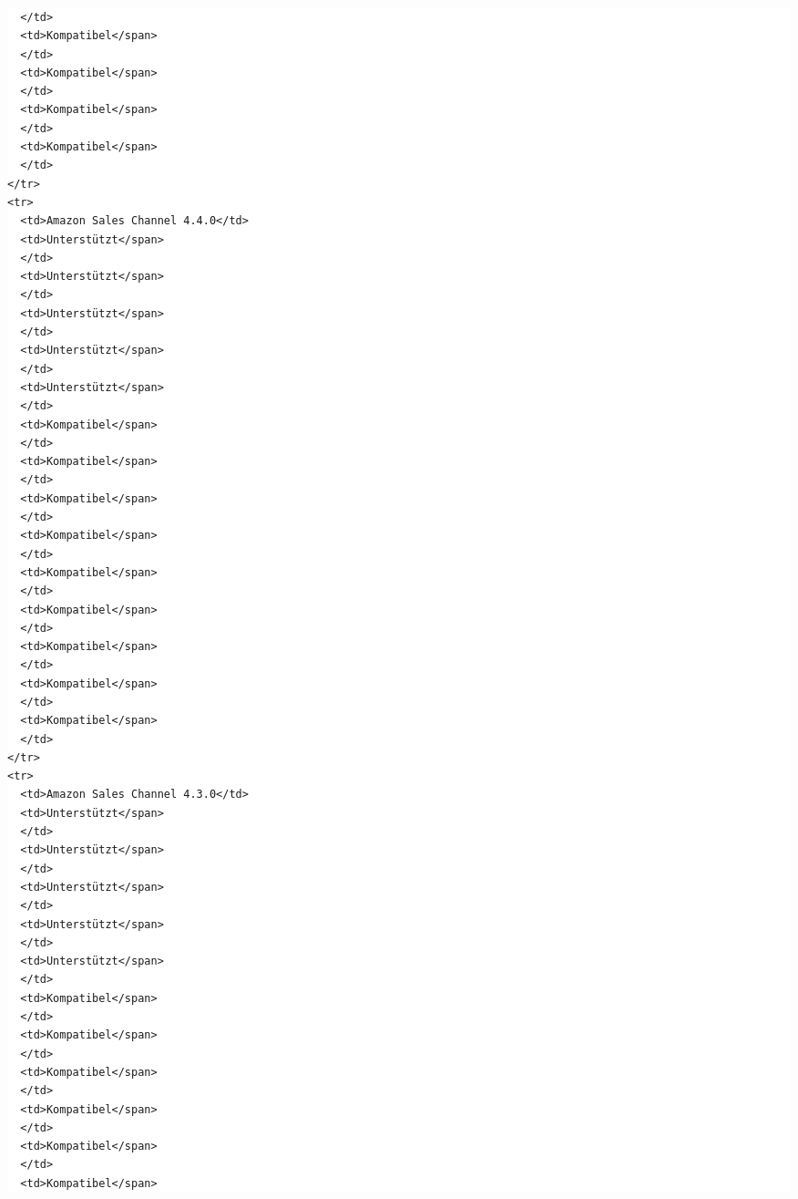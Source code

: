       </td>
      <td>Kompatibel</span>
      </td>
      <td>Kompatibel</span>
      </td>
      <td>Kompatibel</span>
      </td>
      <td>Kompatibel</span>
      </td>
    </tr>
    <tr>
      <td>Amazon Sales Channel 4.4.0</td>
      <td>Unterstützt</span>
      </td>
      <td>Unterstützt</span>
      </td>
      <td>Unterstützt</span>
      </td>
      <td>Unterstützt</span>
      </td>
      <td>Unterstützt</span>
      </td>
      <td>Kompatibel</span>
      </td>
      <td>Kompatibel</span>
      </td>
      <td>Kompatibel</span>
      </td>
      <td>Kompatibel</span>
      </td>
      <td>Kompatibel</span>
      </td>
      <td>Kompatibel</span>
      </td>
      <td>Kompatibel</span>
      </td>
      <td>Kompatibel</span>
      </td>
      <td>Kompatibel</span>
      </td>
    </tr>
    <tr>
      <td>Amazon Sales Channel 4.3.0</td>
      <td>Unterstützt</span>
      </td>
      <td>Unterstützt</span>
      </td>
      <td>Unterstützt</span>
      </td>
      <td>Unterstützt</span>
      </td>
      <td>Unterstützt</span>
      </td>
      <td>Kompatibel</span>
      </td>
      <td>Kompatibel</span>
      </td>
      <td>Kompatibel</span>
      </td>
      <td>Kompatibel</span>
      </td>
      <td>Kompatibel</span>
      </td>
      <td>Kompatibel</span>